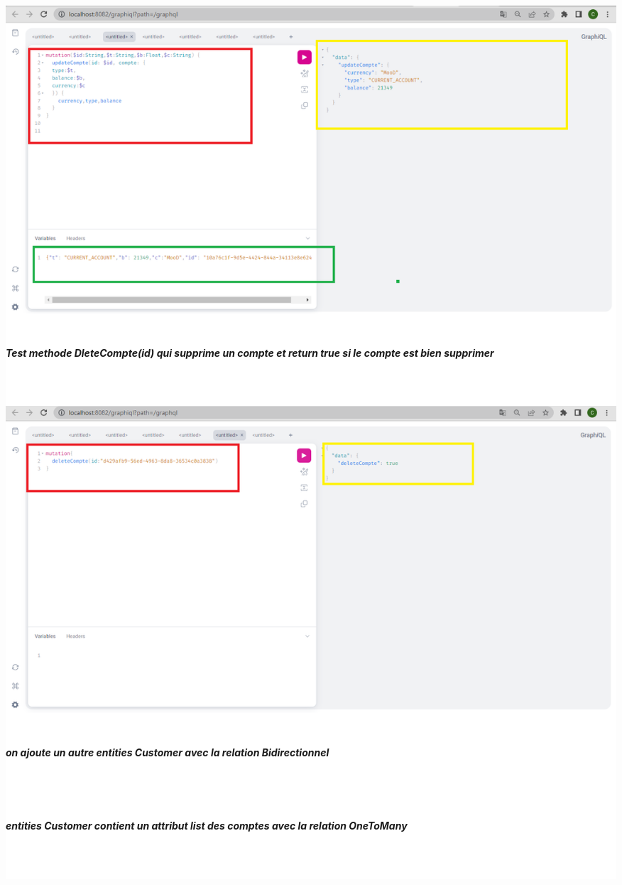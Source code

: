 <img src="captures/img_39.png"><br><br>
<h5>Test methode DleteCompte(id) qui supprime un compte et return true 
si le compte est bien supprimer</h5><br><br>
<img src="captures/img_40.png"><br><br>
<h5> on ajoute un autre entities Customer avec la relation Bidirectionnel </h5><br><br>
<h5>entities Customer contient un attribut list des comptes avec la relation OneToMany</h5><br><br>